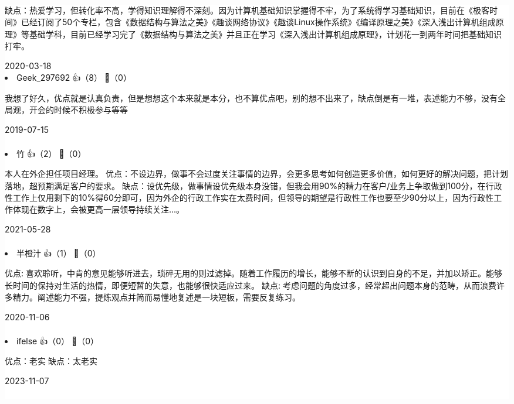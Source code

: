 缺点：热爱学习，但转化率不高，学得知识理解得不深刻。因为计算机基础知识掌握得不牢，为了系统得学习基础知识，目前在《极客时间》已经订阅了50个专栏，包含《数据结构与算法之美》《趣谈网络协议》《趣谈Linux操作系统》《编译原理之美》《深入浅出计算机组成原理》等基础学科，目前已经学习完了《数据结构与算法之美》并且正在学习《深入浅出计算机组成原理》，计划花一到两年时间把基础知识打牢。</p>2020-03-18</li><br/><li><span>Geek_297692</span> 👍（8） 💬（0）<p>我想了好久，优点就是认真负责，但是想想这个本来就是本分，也不算优点吧，别的想不出来了，缺点倒是有一堆，表述能力不够，没有全局观，开会的时候不积极参与等等</p>2019-07-15</li><br/><li><span>竹</span> 👍（2） 💬（0）<p>本人在外企担任项目经理。
优点：不设边界，做事不会过度关注事情的边界，会更多思考如何创造更多价值，如何更好的解决问题，把计划落地，超预期满足客户的要求。
缺点：设优先级，做事情设优先级本身没错，但我会用90%的精力在客户&#47;业务上争取做到100分，在行政性工作上仅用剩下的10%得60分即可，因为外企的行政工作实在太费时间，但领导的期望是行政性工作也要至少90分以上，因为行政性工作体现在数字上，会被更高一层领导持续关注...。</p>2021-05-28</li><br/><li><span>半橙汁</span> 👍（1） 💬（0）<p>优点: 喜欢聆听，中肯的意见能够听进去，琐碎无用的则过滤掉。随着工作履历的增长，能够不断的认识到自身的不足，并加以矫正。能够长时间的保持对生活的热情，即便短暂的失意，也能够很快适应过来。
缺点: 考虑问题的角度过多，经常超出问题本身的范畴，从而浪费许多精力。阐述能力不强，提炼观点并简而易懂地复述是一块短板，需要反复练习。</p>2020-11-06</li><br/><li><span>ifelse</span> 👍（0） 💬（0）<p>优点：老实
缺点：太老实</p>2023-11-07</li><br/>
</ul>